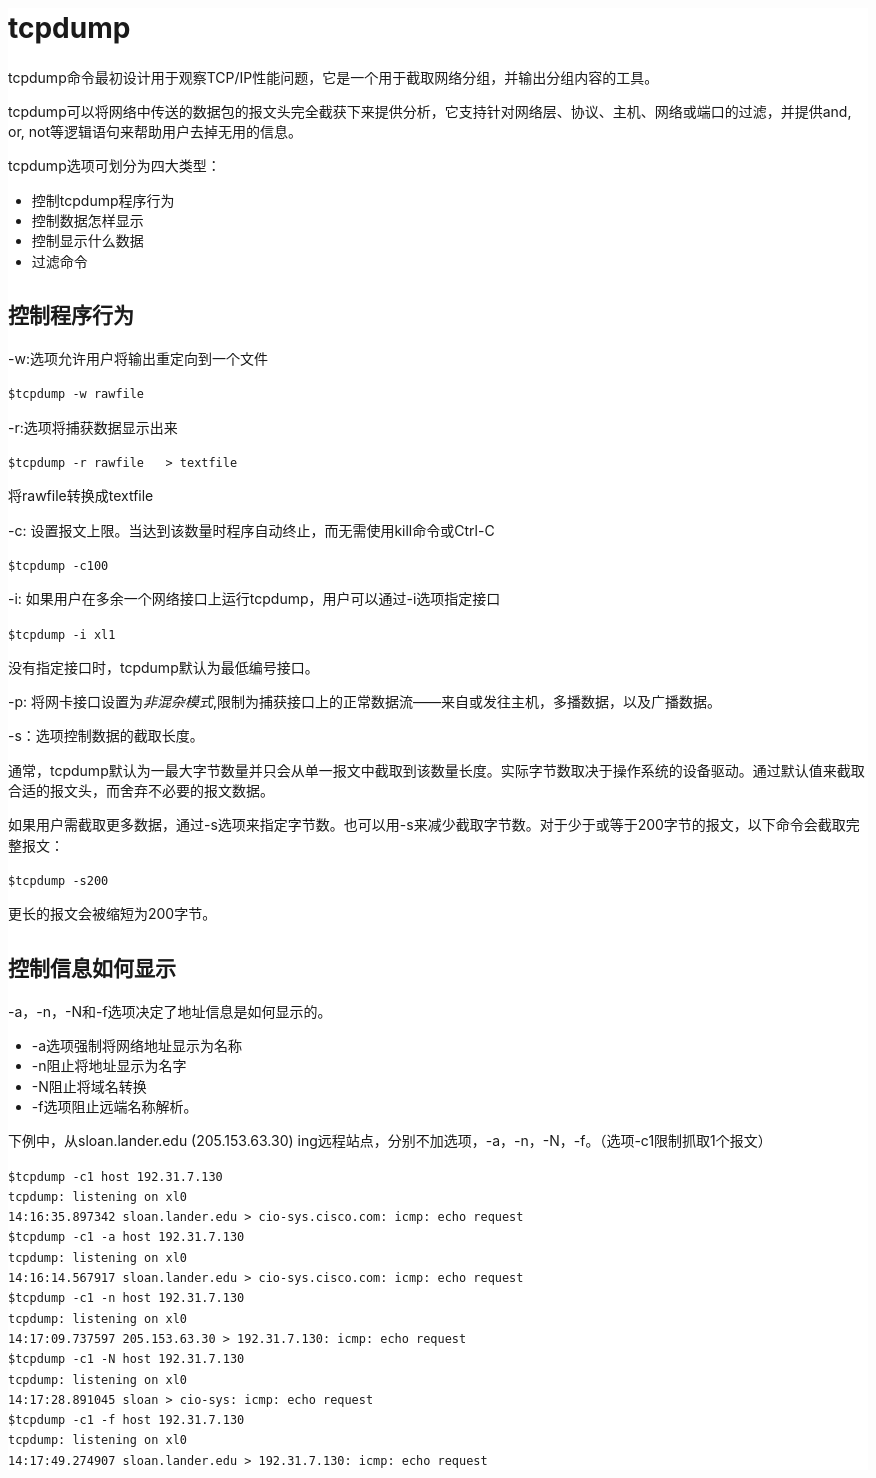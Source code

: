 # tcpdump
tcpdump命令最初设计用于观察TCP/IP性能问题，它是一个用于截取网络分组，并输出分组内容的工具。

tcpdump可以将网络中传送的数据包的报文头完全截获下来提供分析，它支持针对网络层、协议、主机、网络或端口的过滤，并提供and, or, not等逻辑语句来帮助用户去掉无用的信息。

tcpdump选项可划分为四大类型：

* 控制tcpdump程序行为
* 控制数据怎样显示
* 控制显示什么数据
* 过滤命令

## 控制程序行为
-w:选项允许用户将输出重定向到一个文件

	$tcpdump -w rawfile
-r:选项将捕获数据显示出来

	$tcpdump -r rawfile   > textfile
将rawfile转换成textfile

-c: 设置报文上限。当达到该数量时程序自动终止，而无需使用kill命令或Ctrl-C

	$tcpdump -c100
	
-i: 如果用户在多余一个网络接口上运行tcpdump，用户可以通过-i选项指定接口

	$tcpdump -i xl1
	
没有指定接口时，tcpdump默认为最低编号接口。

-p: 将网卡接口设置为*非混杂模式*,限制为捕获接口上的正常数据流——来自或发往主机，多播数据，以及广播数据。

-s：选项控制数据的截取长度。

通常，tcpdump默认为一最大字节数量并只会从单一报文中截取到该数量长度。实际字节数取决于操作系统的设备驱动。通过默认值来截取合适的报文头，而舍弃不必要的报文数据。

如果用户需截取更多数据，通过-s选项来指定字节数。也可以用-s来减少截取字节数。对于少于或等于200字节的报文，以下命令会截取完整报文： 

	$tcpdump -s200
更长的报文会被缩短为200字节。

## 控制信息如何显示
-a，-n，-N和-f选项决定了地址信息是如何显示的。

* -a选项强制将网络地址显示为名称
* -n阻止将地址显示为名字
* -N阻止将域名转换
* -f选项阻止远端名称解析。

下例中，从sloan.lander.edu (205.153.63.30) ing远程站点，分别不加选项，-a，-n，-N，-f。（选项-c1限制抓取1个报文）

	$tcpdump -c1 host 192.31.7.130
	tcpdump: listening on xl0
	14:16:35.897342 sloan.lander.edu > cio-sys.cisco.com: icmp: echo request
	$tcpdump -c1 -a host 192.31.7.130
	tcpdump: listening on xl0
	14:16:14.567917 sloan.lander.edu > cio-sys.cisco.com: icmp: echo request
	$tcpdump -c1 -n host 192.31.7.130
	tcpdump: listening on xl0
	14:17:09.737597 205.153.63.30 > 192.31.7.130: icmp: echo request
	$tcpdump -c1 -N host 192.31.7.130
	tcpdump: listening on xl0
	14:17:28.891045 sloan > cio-sys: icmp: echo request
	$tcpdump -c1 -f host 192.31.7.130
	tcpdump: listening on xl0
	14:17:49.274907 sloan.lander.edu > 192.31.7.130: icmp: echo request

